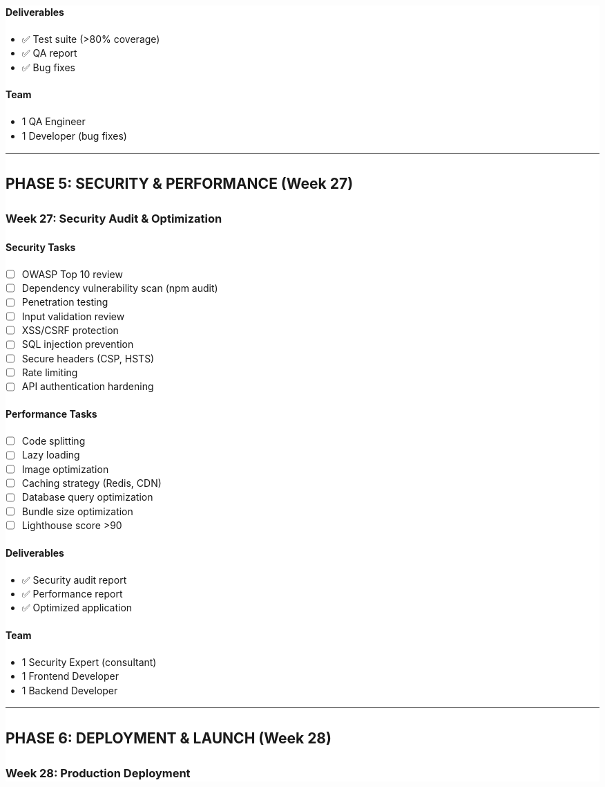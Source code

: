 #### Deliverables
- ✅ Test suite (>80% coverage)
- ✅ QA report
- ✅ Bug fixes

#### Team
- 1 QA Engineer
- 1 Developer (bug fixes)

---

## PHASE 5: SECURITY & PERFORMANCE (Week 27)

### Week 27: Security Audit & Optimization

#### Security Tasks
- [ ] OWASP Top 10 review
- [ ] Dependency vulnerability scan (npm audit)
- [ ] Penetration testing
- [ ] Input validation review
- [ ] XSS/CSRF protection
- [ ] SQL injection prevention
- [ ] Secure headers (CSP, HSTS)
- [ ] Rate limiting
- [ ] API authentication hardening

#### Performance Tasks
- [ ] Code splitting
- [ ] Lazy loading
- [ ] Image optimization
- [ ] Caching strategy (Redis, CDN)
- [ ] Database query optimization
- [ ] Bundle size optimization
- [ ] Lighthouse score >90

#### Deliverables
- ✅ Security audit report
- ✅ Performance report
- ✅ Optimized application

#### Team
- 1 Security Expert (consultant)
- 1 Frontend Developer
- 1 Backend Developer

---

## PHASE 6: DEPLOYMENT & LAUNCH (Week 28)

### Week 28: Production Deployment
